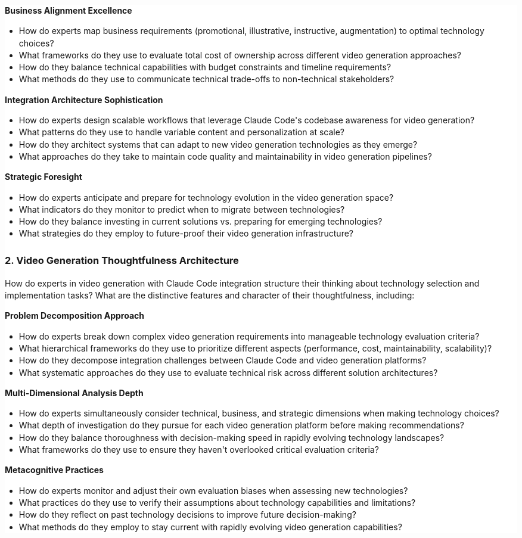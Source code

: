 **Business Alignment Excellence**

- How do experts map business requirements (promotional, illustrative, instructive, augmentation) to optimal technology choices?
- What frameworks do they use to evaluate total cost of ownership across different video generation approaches?
- How do they balance technical capabilities with budget constraints and timeline requirements?
- What methods do they use to communicate technical trade-offs to non-technical stakeholders?

**Integration Architecture Sophistication**

- How do experts design scalable workflows that leverage Claude Code's codebase awareness for video generation?
- What patterns do they use to handle variable content and personalization at scale?
- How do they architect systems that can adapt to new video generation technologies as they emerge?
- What approaches do they take to maintain code quality and maintainability in video generation pipelines?

**Strategic Foresight**

- How do experts anticipate and prepare for technology evolution in the video generation space?
- What indicators do they monitor to predict when to migrate between technologies?
- How do they balance investing in current solutions vs. preparing for emerging technologies?
- What strategies do they employ to future-proof their video generation infrastructure?

### 2. Video Generation Thoughtfulness Architecture

How do experts in video generation with Claude Code integration structure their thinking about technology selection and implementation tasks? What are the distinctive features and character of their thoughtfulness, including:

**Problem Decomposition Approach**

- How do experts break down complex video generation requirements into manageable technology evaluation criteria?
- What hierarchical frameworks do they use to prioritize different aspects (performance, cost, maintainability, scalability)?
- How do they decompose integration challenges between Claude Code and video generation platforms?
- What systematic approaches do they use to evaluate technical risk across different solution architectures?

**Multi-Dimensional Analysis Depth**

- How do experts simultaneously consider technical, business, and strategic dimensions when making technology choices?
- What depth of investigation do they pursue for each video generation platform before making recommendations?
- How do they balance thoroughness with decision-making speed in rapidly evolving technology landscapes?
- What frameworks do they use to ensure they haven't overlooked critical evaluation criteria?

**Metacognitive Practices**

- How do experts monitor and adjust their own evaluation biases when assessing new technologies?
- What practices do they use to verify their assumptions about technology capabilities and limitations?
- How do they reflect on past technology decisions to improve future decision-making?
- What methods do they employ to stay current with rapidly evolving video generation capabilities?
